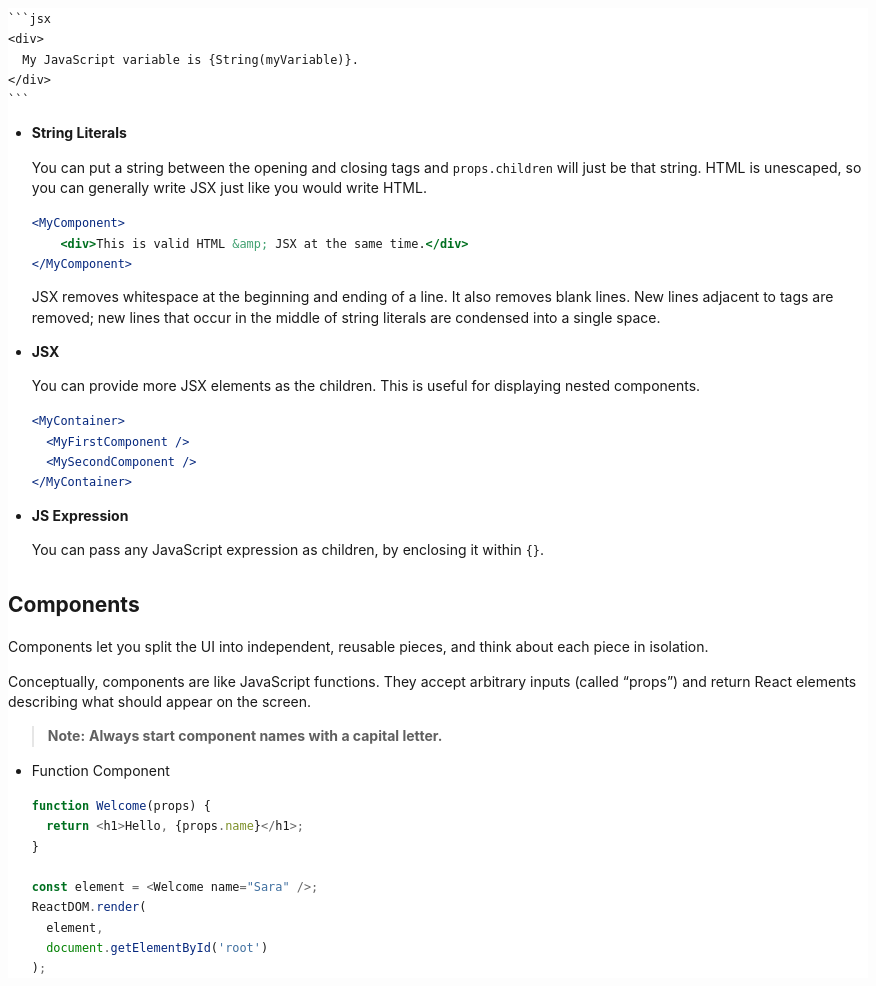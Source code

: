     ```jsx
    <div>
      My JavaScript variable is {String(myVariable)}.
    </div>
    ```

  * **String Literals**

    You can put a string between the opening and closing tags and `props.children` will just be that string. HTML is unescaped, so you can generally write JSX just like you would write HTML.

    ```jsx
    <MyComponent>
        <div>This is valid HTML &amp; JSX at the same time.</div>
    </MyComponent>
    ```

    JSX removes whitespace at the beginning and ending of a line. It also removes blank lines. New lines adjacent to tags are removed; new lines that occur in the middle of string literals are condensed into a single space.

  * **JSX**

    You can provide more JSX elements as the children. This is useful for displaying nested components.

    ```jsx
    <MyContainer>
      <MyFirstComponent />
      <MySecondComponent />
    </MyContainer>
    ```

  * **JS Expression**

    You can pass any JavaScript expression as children, by enclosing it within `{}`.

## Components

Components let you split the UI into independent, reusable pieces, and think about each piece in isolation. 

Conceptually, components are like JavaScript functions. They accept arbitrary inputs (called “props”) and return React elements describing what should appear on the screen.

> **Note:** **Always start component names with a capital letter.**

* Function Component

  ```js
  function Welcome(props) {
    return <h1>Hello, {props.name}</h1>;
  }
  
  const element = <Welcome name="Sara" />;
  ReactDOM.render(
    element,
    document.getElementById('root')
  );
  ```
